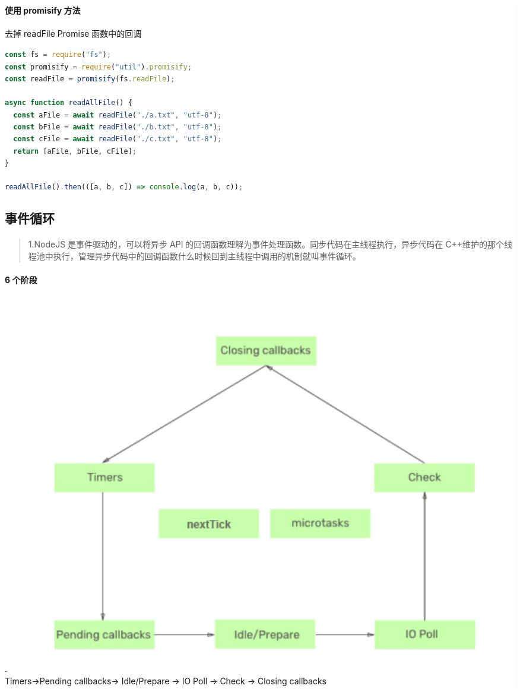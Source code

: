 #### 使用 promisify 方法

去掉 readFile Promise 函数中的回调

```js
const fs = require("fs");
const promisify = require("util").promisify;
const readFile = promisify(fs.readFile);

async function readAllFile() {
  const aFile = await readFile("./a.txt", "utf-8");
  const bFile = await readFile("./b.txt", "utf-8");
  const cFile = await readFile("./c.txt", "utf-8");
  return [aFile, bFile, cFile];
}

readAllFile().then(([a, b, c]) => console.log(a, b, c));
```

## 事件循环

> 1.NodeJS 是事件驱动的，可以将异步 API 的回调函数理解为事件处理函数。同步代码在主线程执行，异步代码在 C++维护的那个线程池中执行，管理异步代码中的回调函数什么时候回到主线程中调用的机制就叫事件循环。

#### 6 个阶段

![event-loop](./img/event-loop.png)
Timers->Pending callbacks-> Idle/Prepare -> IO Poll -> Check -> Closing callbacks
